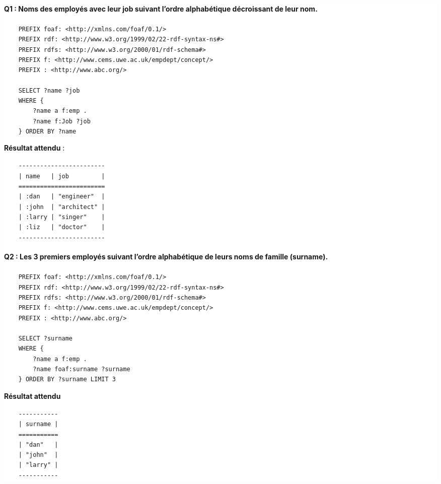 #### **Q1** : Noms des employés avec leur job suivant l’ordre alphabétique décroissant de leur nom.

```sparql
    PREFIX foaf: <http://xmlns.com/foaf/0.1/>
    PREFIX rdf: <http://www.w3.org/1999/02/22-rdf-syntax-ns#>
    PREFIX rdfs: <http://www.w3.org/2000/01/rdf-schema#>
    PREFIX f: <http://www.cems.uwe.ac.uk/empdept/concept/>
    PREFIX : <http://www.abc.org/>
    
    SELECT ?name ?job
    WHERE {
        ?name a f:emp .
        ?name f:Job ?job
    } ORDER BY ?name
```

**Résultat attendu** :

```shell
    ------------------------
    | name   | job         |
    ========================
    | :dan   | "engineer"  |
    | :john  | "architect" |
    | :larry | "singer"    |
    | :liz   | "doctor"    |
    ------------------------
```

#### **Q2** : Les 3 premiers employés suivant l’ordre alphabétique de leurs noms de famille (surname).

```sparql
    PREFIX foaf: <http://xmlns.com/foaf/0.1/>
    PREFIX rdf: <http://www.w3.org/1999/02/22-rdf-syntax-ns#>
    PREFIX rdfs: <http://www.w3.org/2000/01/rdf-schema#>
    PREFIX f: <http://www.cems.uwe.ac.uk/empdept/concept/>
    PREFIX : <http://www.abc.org/>
    
    SELECT ?surname
    WHERE {
        ?name a f:emp .
        ?name foaf:surname ?surname
    } ORDER BY ?surname LIMIT 3
```

**Résultat attendu**

```shell
    -----------
    | surname |
    ===========
    | "dan"   |
    | "john"  |
    | "larry" |
    -----------
```

